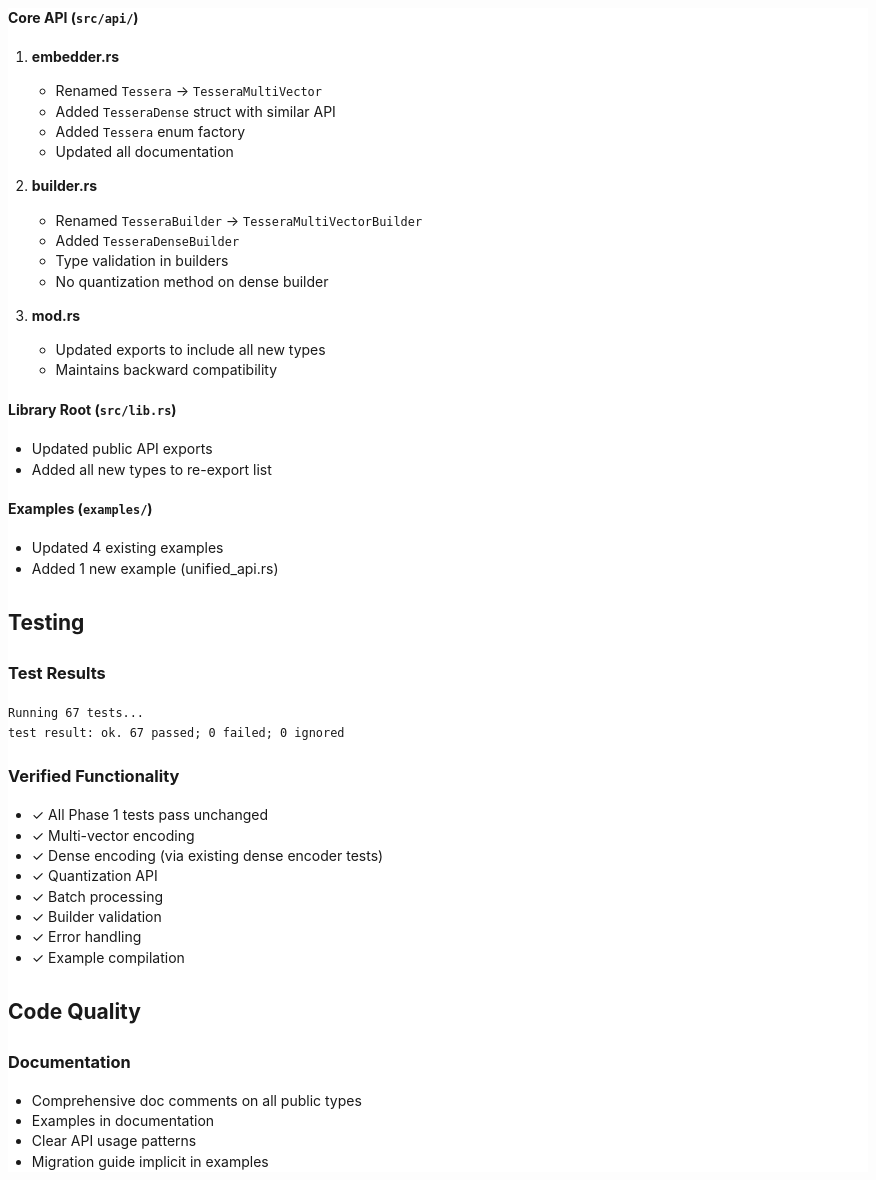 #### Core API (`src/api/`)
1. **embedder.rs**
   - Renamed `Tessera` → `TesseraMultiVector`
   - Added `TesseraDense` struct with similar API
   - Added `Tessera` enum factory
   - Updated all documentation

2. **builder.rs**
   - Renamed `TesseraBuilder` → `TesseraMultiVectorBuilder`
   - Added `TesseraDenseBuilder`
   - Type validation in builders
   - No quantization method on dense builder

3. **mod.rs**
   - Updated exports to include all new types
   - Maintains backward compatibility

#### Library Root (`src/lib.rs`)
- Updated public API exports
- Added all new types to re-export list

#### Examples (`examples/`)
- Updated 4 existing examples
- Added 1 new example (unified_api.rs)

## Testing

### Test Results
```
Running 67 tests...
test result: ok. 67 passed; 0 failed; 0 ignored
```

### Verified Functionality
- ✓ All Phase 1 tests pass unchanged
- ✓ Multi-vector encoding
- ✓ Dense encoding (via existing dense encoder tests)
- ✓ Quantization API
- ✓ Batch processing
- ✓ Builder validation
- ✓ Error handling
- ✓ Example compilation

## Code Quality

### Documentation
- Comprehensive doc comments on all public types
- Examples in documentation
- Clear API usage patterns
- Migration guide implicit in examples
